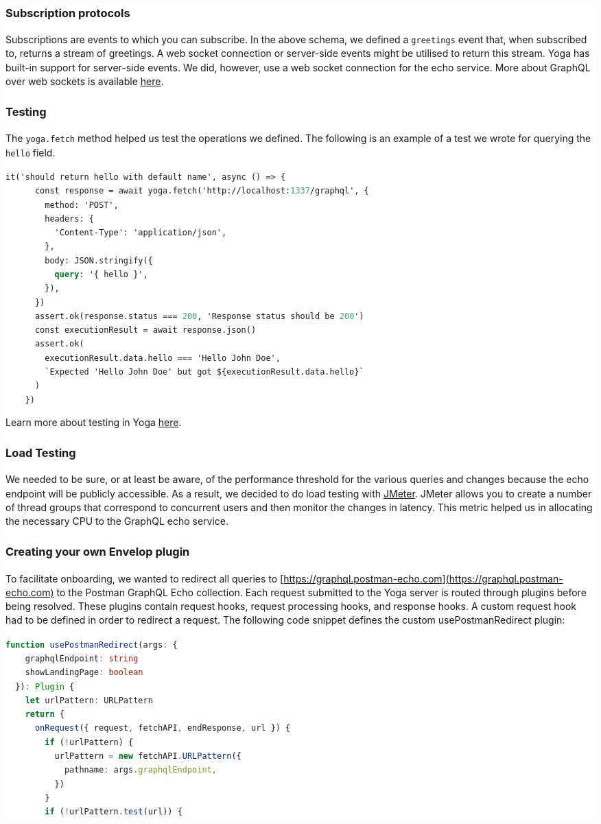 ### Subscription protocols

Subscriptions are events to which you can subscribe. In the above schema, we defined a `greetings` event that, when subscribed to, returns a stream of greetings. A web socket connection or server-side events might be utilised to return this stream. Yoga has built-in support for server-side events. We did, however, use a web socket connection for the echo service. More about GraphQL over web sockets is available [here](https://the-guild.dev/blog/graphql-over-websockets).

### Testing

The ```yoga.fetch``` method helped us test the operations we defined. The following is an example of a test we wrote for querying the ```hello``` field.

```graphql
it('should return hello with default name', async () => {
      const response = await yoga.fetch('http://localhost:1337/graphql', {
        method: 'POST',
        headers: {
          'Content-Type': 'application/json',
        },
        body: JSON.stringify({
          query: '{ hello }',
        }),
      })
      assert.ok(response.status === 200, 'Response status should be 200')
      const executionResult = await response.json()
      assert.ok(
        executionResult.data.hello === 'Hello John Doe',
        `Expected 'Hello John Doe' but got ${executionResult.data.hello}`
      )
    })
  ```

Learn more about testing in Yoga [here](https://the-guild.dev/graphql/yoga-server/docs/features/testing).

### Load Testing

We needed to be sure, or at least be aware, of the performance threshold for the various queries and changes because the echo endpoint will be publicly accessible. As a result, we decided to do load testing with [JMeter](https://jmeter.apache.org/). JMeter allows you to create a number of thread groups that correspond to concurrent users and then monitor the changes in latency. This metric helped us in allocating the necessary CPU to the GraphQL echo service.

### Creating your own Envelop plugin

To facilitate onboarding, we wanted to redirect all queries to [https://graphql.postman-echo.com](https://graphql.postman-echo.com) to the Postman GraphQL Echo collection. Each request submitted to the Yoga server is routed through plugins before being resolved. These plugins contain request hooks, request processing hooks, and response hooks. A custom request hook had to be defined in order to redirect a request. The following code snippet defines the custom usePostmanRedirect plugin:

```ts
function usePostmanRedirect(args: {
    graphqlEndpoint: string
    showLandingPage: boolean
  }): Plugin {
    let urlPattern: URLPattern
    return {
      onRequest({ request, fetchAPI, endResponse, url }) {
        if (!urlPattern) {
          urlPattern = new fetchAPI.URLPattern({
            pathname: args.graphqlEndpoint,
          })
        }
        if (!urlPattern.test(url)) {
```